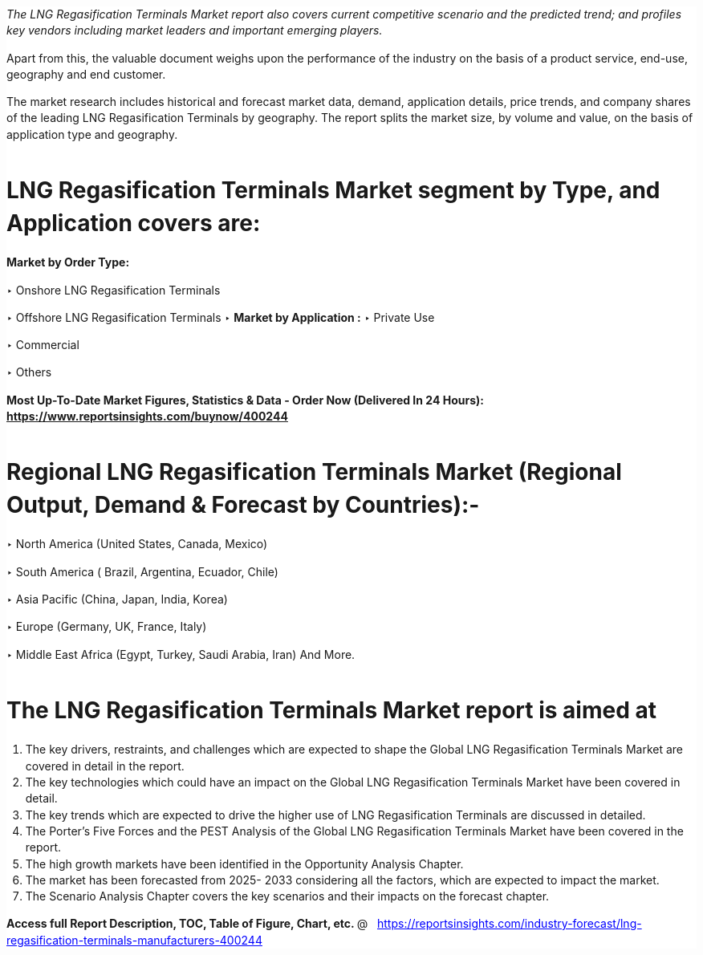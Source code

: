 <em>The LNG Regasification Terminals Market report also covers current competitive scenario and the predicted trend; and profiles key vendors including market leaders and important emerging players.</em>

Apart from this, the valuable document weighs upon the performance of the industry on the basis of a product service, end-use, geography and end customer.

The market research includes historical and forecast market data, demand, application details, price trends, and company shares of the leading LNG Regasification Terminals by geography. The report splits the market size, by volume and value, on the basis of application type and geography.

# <strong>LNG Regasification Terminals Market segment by Type, and Application covers are:</strong>

<strong>Market by Order Type: </strong>

‣ Onshore LNG Regasification Terminals

‣ Offshore LNG Regasification Terminals
‣ 
<strong>Market by Application :</strong>
‣ Private Use

‣ Commercial

‣ Others

<strong>Most Up-To-Date Market Figures, Statistics & Data - Order Now (Delivered In 24 Hours): <a href=https://www.reportsinsights.com/buynow/400244>https://www.reportsinsights.com/buynow/400244</a></strong>

# <strong>Regional LNG Regasification Terminals Market (Regional Output, Demand &amp; Forecast by Countries):-</strong>

‣ North America (United States, Canada, Mexico)

‣ South America ( Brazil, Argentina, Ecuador, Chile)

‣ Asia Pacific (China, Japan, India, Korea)

‣ Europe (Germany, UK, France, Italy)

‣ Middle East Africa (Egypt, Turkey, Saudi Arabia, Iran) And More.

# <strong>The LNG Regasification Terminals Market report is aimed at</strong>
<ol>
  <li>The key drivers, restraints, and challenges which are expected to shape the Global LNG Regasification Terminals Market are covered in detail in the report.</li>
  <li>The key technologies which could have an impact on the Global LNG Regasification Terminals Market have been covered in detail.</li>
  <li>The key trends which are expected to drive the higher use of LNG Regasification Terminals are discussed in detailed.</li>
  <li>The Porter’s Five Forces and the PEST Analysis of the Global LNG Regasification Terminals Market have been covered in the report.</li>
  <li>The high growth markets have been identified in the Opportunity Analysis Chapter.</li>
  <li>The market has been forecasted from 2025- 2033 considering all the factors, which are expected to impact the market.</li>
  <li>The Scenario Analysis Chapter covers the key scenarios and their impacts on the forecast chapter.</li>
</ol>
<strong>Access full Report Description, TOC, Table of Figure, Chart, etc. </strong>@   <a href=https://reportsinsights.com/industry-forecast/lng-regasification-terminals-manufacturers-400244 style=color:#0000ff;>https://reportsinsights.com/industry-forecast/lng-regasification-terminals-manufacturers-400244</a>
